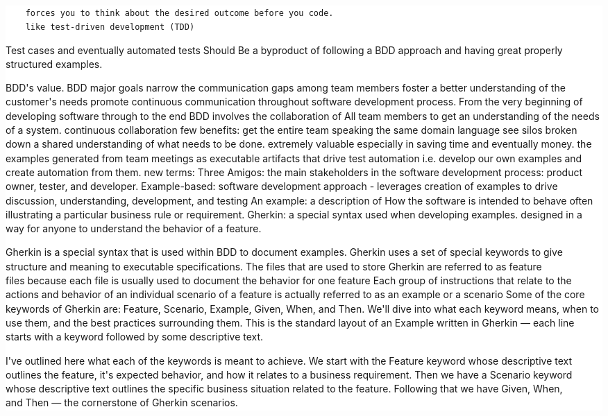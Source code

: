 		forces you to think about the desired outcome before you code.
		like test-driven development (TDD)
Test cases and eventually automated tests 
	Should Be a byproduct of following a BDD approach 
and 
	having great properly structured examples.




BDD's value.
BDD major goals 
	narrow the communication gaps among team members 
	foster a better understanding of the customer's needs 
	promote continuous communication throughout software development process.
From the very beginning of developing software through to the end
	BDD involves the collaboration of All team members 
		to get an understanding of the needs of a system.
continuous collaboration few benefits:
	get the entire team speaking the same domain language 
	see silos broken down
	a shared understanding of what needs to be done. 
		extremely valuable especially in saving time and eventually money.
	the examples generated from team meetings 
		as executable artifacts that drive test automation
			i.e. develop our own examples and create automation from them.
new terms:
Three Amigos: the main stakeholders in the software development process: 
		product owner, tester, and developer.
Example-based: software development approach - leverages creation of examples to drive 
		discussion, understanding, development, and testing
An example: a description of How the software is intended to behave
		often illustrating a particular business rule or requirement.
Gherkin: a special syntax used when developing examples. 
		designed in a way for anyone to understand the behavior of a feature.






Gherkin is a special syntax that is used within BDD to document examples.
Gherkin uses a set of special keywords to give structure and meaning to executable specifications.
The files that are used to store Gherkin are referred to as feature files because each file is usually used to document the behavior for one feature
Each group of instructions that relate to the actions and behavior of an individual scenario of a feature is actually referred to as an example or a scenario
Some of the core keywords of Gherkin are: Feature, Scenario, Example, Given, When, and Then. We'll dive into what each keyword means, when to use them, and the best practices surrounding them.
This is the standard layout of an Example written in Gherkin — each line starts with a keyword followed by some descriptive text.

I've outlined here what each of the keywords is meant to achieve.
We start with the Feature keyword whose descriptive text outlines the feature, it's expected behavior, and how it relates to a business requirement.
Then we have a Scenario keyword whose descriptive text outlines the specific business situation related to the feature.
Following that we have Given, When, and Then — the cornerstone of Gherkin scenarios.

